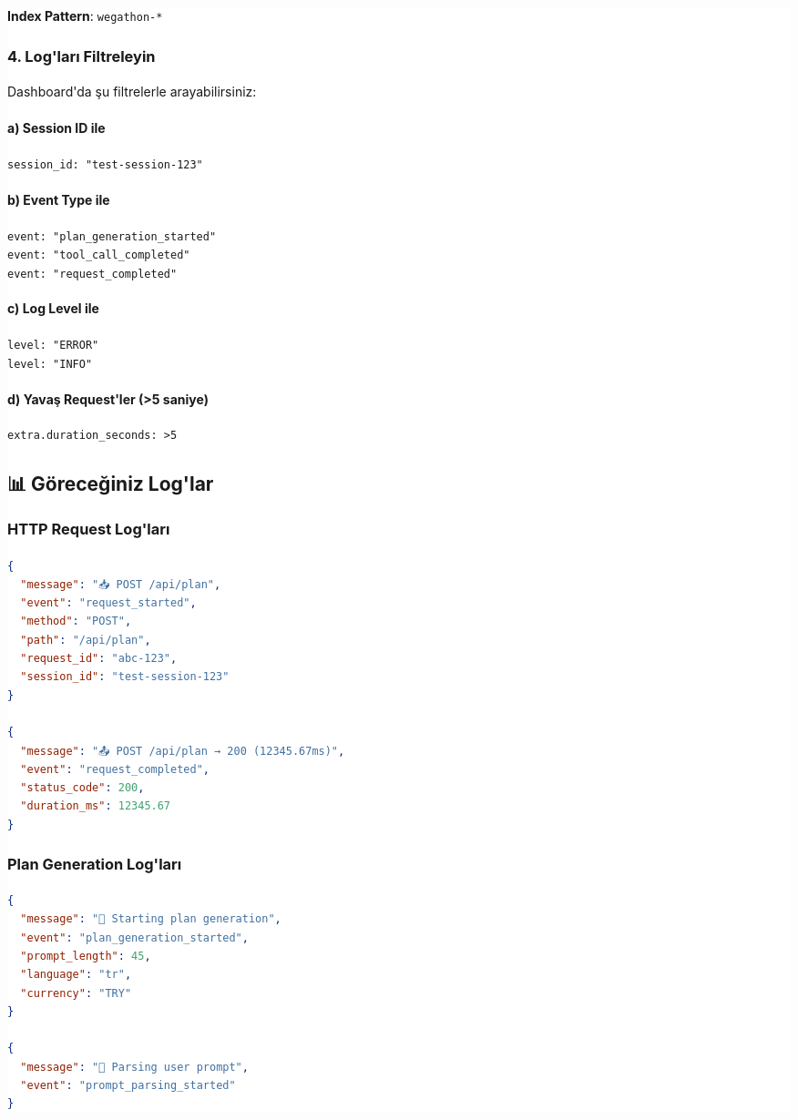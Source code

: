 **Index Pattern**: `wegathon-*`

### 4. Log'ları Filtreleyin

Dashboard'da şu filtrelerle arayabilirsiniz:

#### a) Session ID ile
```
session_id: "test-session-123"
```

#### b) Event Type ile
```
event: "plan_generation_started"
event: "tool_call_completed"
event: "request_completed"
```

#### c) Log Level ile
```
level: "ERROR"
level: "INFO"
```

#### d) Yavaş Request'ler (>5 saniye)
```
extra.duration_seconds: >5
```

## 📊 Göreceğiniz Log'lar

### HTTP Request Log'ları
```json
{
  "message": "📥 POST /api/plan",
  "event": "request_started",
  "method": "POST",
  "path": "/api/plan",
  "request_id": "abc-123",
  "session_id": "test-session-123"
}

{
  "message": "📤 POST /api/plan → 200 (12345.67ms)",
  "event": "request_completed",
  "status_code": 200,
  "duration_ms": 12345.67
}
```

### Plan Generation Log'ları
```json
{
  "message": "🚀 Starting plan generation",
  "event": "plan_generation_started",
  "prompt_length": 45,
  "language": "tr",
  "currency": "TRY"
}

{
  "message": "📝 Parsing user prompt",
  "event": "prompt_parsing_started"
}

```